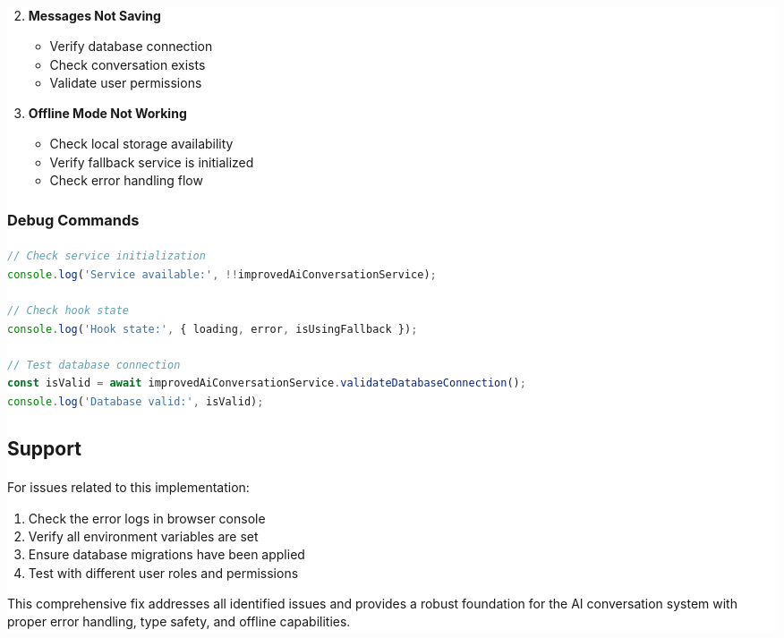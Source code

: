 2. **Messages Not Saving**
   - Verify database connection
   - Check conversation exists
   - Validate user permissions

3. **Offline Mode Not Working**
   - Check local storage availability
   - Verify fallback service is initialized
   - Check error handling flow

### Debug Commands

```typescript
// Check service initialization
console.log('Service available:', !!improvedAiConversationService);

// Check hook state
console.log('Hook state:', { loading, error, isUsingFallback });

// Test database connection
const isValid = await improvedAiConversationService.validateDatabaseConnection();
console.log('Database valid:', isValid);
```

## Support

For issues related to this implementation:

1. Check the error logs in browser console
2. Verify all environment variables are set
3. Ensure database migrations have been applied
4. Test with different user roles and permissions

This comprehensive fix addresses all identified issues and provides a robust foundation for the AI conversation system with proper error handling, type safety, and offline capabilities.